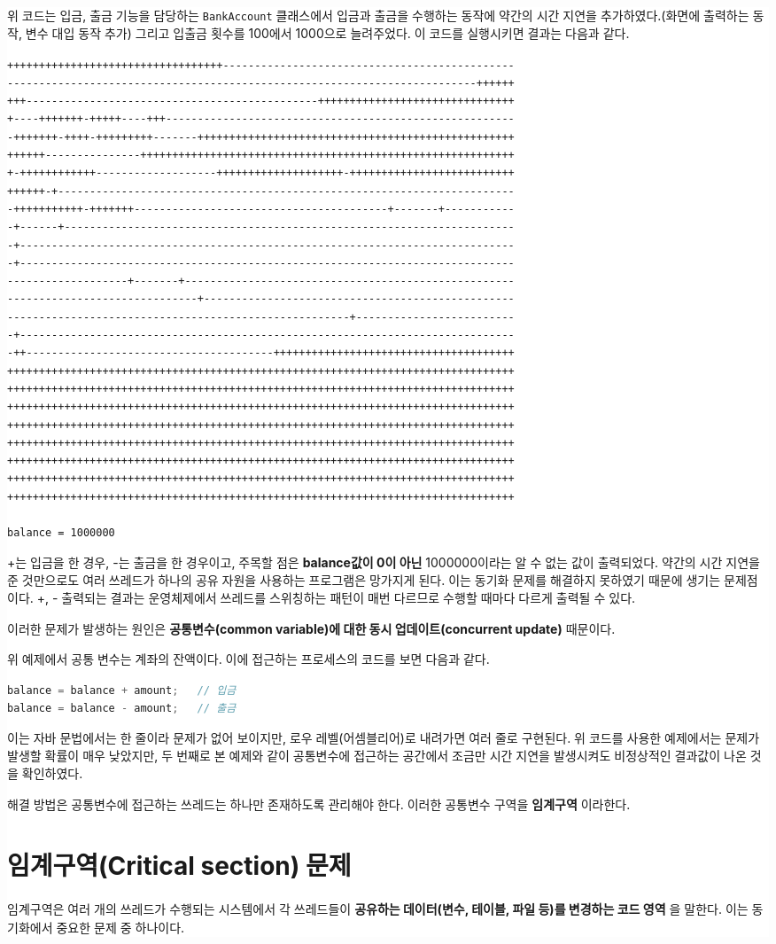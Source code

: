 위 코드는 입금, 출금 기능을 담당하는 ```BankAccount``` 클래스에서 입금과 출금을 수행하는 동작에 약간의 시간 지연을 추가하였다.(화면에 출력하는 동작, 변수 대입 동작 추가) 그리고 입출금 횟수를 100에서 1000으로 늘려주었다. 이 코드를 실행시키면 결과는 다음과 같다.

```
++++++++++++++++++++++++++++++++++----------------------------------------------
--------------------------------------------------------------------------++++++
+++----------------------------------------------+++++++++++++++++++++++++++++++
+----+++++++-+++++----+++-------------------------------------------------------
-+++++++-++++-+++++++++-------++++++++++++++++++++++++++++++++++++++++++++++++++
++++++---------------+++++++++++++++++++++++++++++++++++++++++++++++++++++++++++
+-++++++++++++-------------------++++++++++++++++++++-++++++++++++++++++++++++++
++++++-+------------------------------------------------------------------------
-+++++++++++-+++++++----------------------------------------+-------+-----------
-+------+-----------------------------------------------------------------------
-+------------------------------------------------------------------------------
-+------------------------------------------------------------------------------
-------------------+-------+----------------------------------------------------
------------------------------+-------------------------------------------------
------------------------------------------------------+-------------------------
-+------------------------------------------------------------------------------
-++---------------------------------------++++++++++++++++++++++++++++++++++++++
++++++++++++++++++++++++++++++++++++++++++++++++++++++++++++++++++++++++++++++++
++++++++++++++++++++++++++++++++++++++++++++++++++++++++++++++++++++++++++++++++
++++++++++++++++++++++++++++++++++++++++++++++++++++++++++++++++++++++++++++++++
++++++++++++++++++++++++++++++++++++++++++++++++++++++++++++++++++++++++++++++++
++++++++++++++++++++++++++++++++++++++++++++++++++++++++++++++++++++++++++++++++
++++++++++++++++++++++++++++++++++++++++++++++++++++++++++++++++++++++++++++++++
++++++++++++++++++++++++++++++++++++++++++++++++++++++++++++++++++++++++++++++++
++++++++++++++++++++++++++++++++++++++++++++++++++++++++++++++++++++++++++++++++

balance = 1000000
```

+는 입금을 한 경우, -는 출금을 한 경우이고, 주목할 점은 **balance값이 0이 아닌** 1000000이라는 알 수 없는 값이 출력되었다. 약간의 시간 지연을 준 것만으로도 여러 쓰레드가 하나의 공유 자원을 사용하는 프로그램은 망가지게 된다. 이는 동기화 문제를 해결하지 못하였기 때문에 생기는 문제점이다. +, - 출력되는 결과는 운영체제에서 쓰레드를 스위칭하는 패턴이 매번 다르므로 수행할 때마다 다르게 출력될 수 있다.

이러한 문제가 발생하는 원인은 **공통변수(common variable)에 대한 동시 업데이트(concurrent update)** 때문이다.

위 예제에서 공통 변수는 계좌의 잔액이다. 이에 접근하는 프로세스의 코드를 보면 다음과 같다.

```java
balance = balance + amount;   // 입금
balance = balance - amount;   // 출금
```

이는 자바 문법에서는 한 줄이라 문제가 없어 보이지만, 로우 레벨(어셈블리어)로 내려가면 여러 줄로 구현된다. 위 코드를 사용한 예제에서는 문제가 발생할 확률이 매우 낮았지만, 두 번째로 본 예제와 같이 공통변수에 접근하는 공간에서 조금만 시간 지연을 발생시켜도 비정상적인 결과값이 나온 것을 확인하였다.

해결 방법은 공통변수에 접근하는 쓰레드는 하나만 존재하도록 관리해야 한다. 이러한 공통변수 구역을 **임계구역** 이라한다.


# 임계구역(Critical section) 문제
임계구역은 여러 개의 쓰레드가 수행되는 시스템에서 각 쓰레드들이 **공유하는 데이터(변수, 테이블, 파일 등)를 변경하는 코드 영역** 을 말한다. 이는 동기화에서 중요한 문제 중 하나이다.
